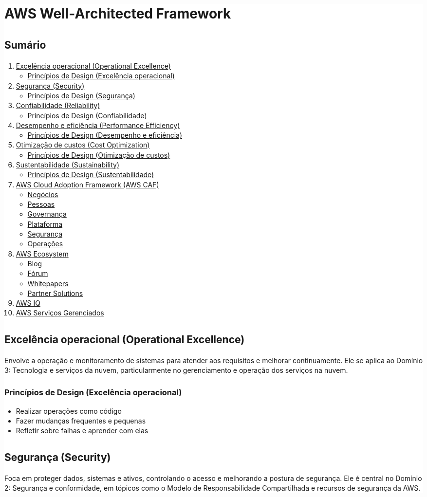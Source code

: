 # AWS Well-Architected Framework

## Sumário
1. [Excelência operacional (Operational Excellence)](#excelência-operacional-operational-excellence)
   - [Princípios de Design (Excelência operacional)](#princípios-de-design-excelência-operacional)
2. [Segurança (Security)](#segurança-security)
   - [Princípios de Design (Segurança)](#princípios-de-design-segurança)
3. [Confiabilidade (Reliability)](#confiabilidade-reliability)
   - [Princípios de Design (Confiabilidade)](#princípios-de-design-confiabilidade)
4. [Desempenho e eficiência (Performance Efficiency)](#desempenho-e-eficiência-performance-efficiency)
   - [Princípios de Design (Desempenho e eficiência)](#princípios-de-design-desempenho-e-eficiência)
5. [Otimização de custos (Cost Optimization)](#otimização-de-custos-cost-optimization)
   - [Princípios de Design (Otimização de custos)](#princípios-de-design-otimização-de-custos)
6. [Sustentabilidade (Sustainability)](#sustentabilidade-sustainability)
   - [Princípios de Design (Sustentabilidade)](#princípios-de-design-sustentabilidade)
7. [AWS Cloud Adoption Framework (AWS CAF)](#aws-cloud-adoption-framework-aws-caf)
   - [Negócios](#negócios)
   - [Pessoas](#pessoas)
   - [Governança](#governança)
   - [Plataforma](#plataforma)
   - [Segurança](#segurança)
   - [Operações](#operações)
8. [AWS Ecosystem](#aws-ecosystem)
   - [Blog](#blog)
   - [Fórum](#fórum)
   - [Whitepapers](#whitepapers)
   - [Partner Solutions](#partner-solutions)
9. [AWS IQ](#aws-iq)
10. [AWS Serviços Gerenciados](#aws-serviços-gerenciados)


## Excelência operacional (Operational Excellence)
Envolve a operação e monitoramento de sistemas para atender aos requisitos e melhorar continuamente. Ele se aplica ao Domínio 3: Tecnologia e serviços da nuvem, particularmente no gerenciamento e operação dos serviços na nuvem.

### Princípios de Design (Excelência operacional)
- Realizar operações como código
- Fazer mudanças frequentes e pequenas
- Refletir sobre falhas e aprender com elas

## Segurança (Security)
Foca em proteger dados, sistemas e ativos, controlando o acesso e melhorando a postura de segurança. Ele é central no Domínio 2: Segurança e conformidade, em tópicos como o Modelo de Responsabilidade Compartilhada e recursos de segurança da AWS.
